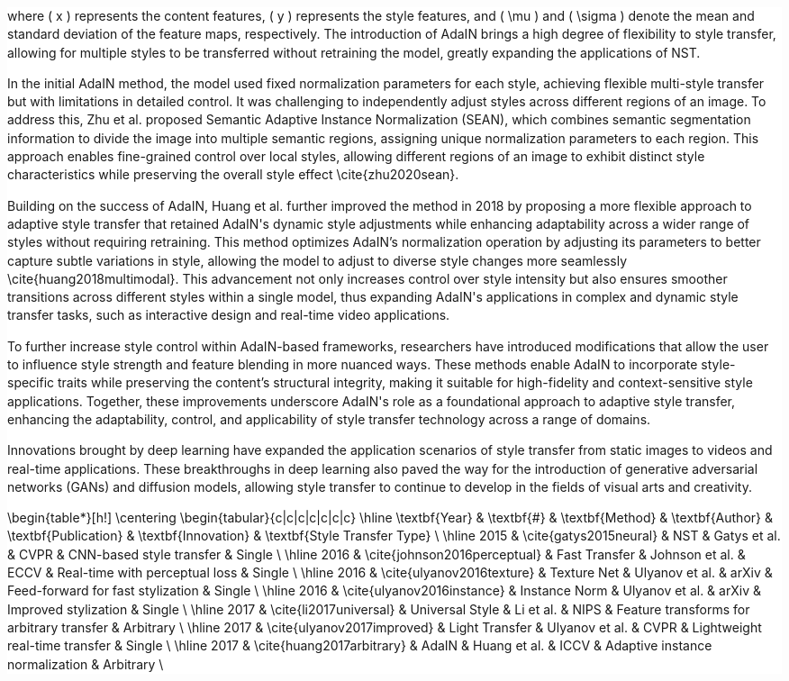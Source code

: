 where \( x \) represents the content features, \( y \) represents the style features, and \( \mu \) and \( \sigma \) denote the mean and standard deviation of the feature maps, respectively. The introduction of AdaIN brings a high degree of flexibility to style transfer, allowing for multiple styles to be transferred without retraining the model, greatly expanding the applications of NST.

In the initial AdaIN method, the model used fixed normalization parameters for each style, achieving flexible multi-style transfer but with limitations in detailed control. It was challenging to independently adjust styles across different regions of an image. To address this, Zhu et al. proposed Semantic Adaptive Instance Normalization (SEAN), which combines semantic segmentation information to divide the image into multiple semantic regions, assigning unique normalization parameters to each region. This approach enables fine-grained control over local styles, allowing different regions of an image to exhibit distinct style characteristics while preserving the overall style effect \cite{zhu2020sean}.

Building on the success of AdaIN, Huang et al. further improved the method in 2018 by proposing a more flexible approach to adaptive style transfer that retained AdaIN's dynamic style adjustments while enhancing adaptability across a wider range of styles without requiring retraining. This method optimizes AdaIN’s normalization operation by adjusting its parameters to better capture subtle variations in style, allowing the model to adjust to diverse style changes more seamlessly \cite{huang2018multimodal}. This advancement not only increases control over style intensity but also ensures smoother transitions across different styles within a single model, thus expanding AdaIN's applications in complex and dynamic style transfer tasks, such as interactive design and real-time video applications.

To further increase style control within AdaIN-based frameworks, researchers have introduced modifications that allow the user to influence style strength and feature blending in more nuanced ways. These methods enable AdaIN to incorporate style-specific traits while preserving the content’s structural integrity, making it suitable for high-fidelity and context-sensitive style applications. Together, these improvements underscore AdaIN's role as a foundational approach to adaptive style transfer, enhancing the adaptability, control, and applicability of style transfer technology across a range of domains.

Innovations brought by deep learning have expanded the
application scenarios of style transfer from static images
to videos and real-time applications. These breakthroughs
in deep learning also paved the way for the introduction
of generative adversarial networks (GANs) and diffusion
models, allowing style transfer to continue to develop in the
fields of visual arts and creativity.

\begin{table*}[h!]
\centering
\begin{tabular}{c|c|c|c|c|c|c}
\hline
\textbf{Year} & \textbf{\#} & \textbf{Method} & \textbf{Author} & \textbf{Publication} & \textbf{Innovation} & \textbf{Style Transfer Type} \\
\hline
2015 & \cite{gatys2015neural} & NST & Gatys et al. & CVPR & CNN-based style transfer & Single \\
\hline
2016 & \cite{johnson2016perceptual} & Fast Transfer & Johnson et al. & ECCV & Real-time with perceptual loss & Single \\
\hline
2016 & \cite{ulyanov2016texture} & Texture Net & Ulyanov et al. & arXiv & Feed-forward for fast stylization & Single \\
\hline
2016 & \cite{ulyanov2016instance} & Instance Norm & Ulyanov et al. & arXiv & Improved stylization & Single \\
\hline
2017 & \cite{li2017universal} & Universal Style & Li et al. & NIPS & Feature transforms for arbitrary transfer & Arbitrary \\
\hline
2017 & \cite{ulyanov2017improved} & Light Transfer & Ulyanov et al. & CVPR & Lightweight real-time transfer & Single \\
\hline
2017 & \cite{huang2017arbitrary} & AdaIN & Huang et al. & ICCV & Adaptive instance normalization & Arbitrary \\